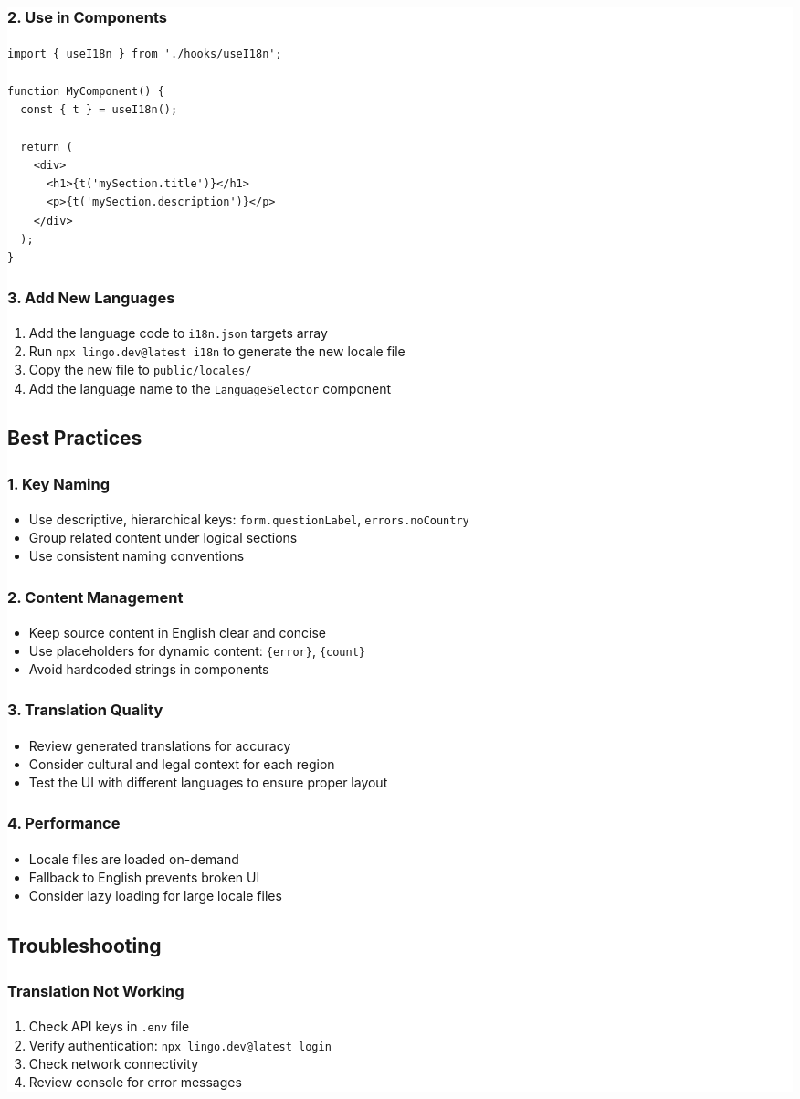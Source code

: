 ### 2. Use in Components
```tsx
import { useI18n } from './hooks/useI18n';

function MyComponent() {
  const { t } = useI18n();
  
  return (
    <div>
      <h1>{t('mySection.title')}</h1>
      <p>{t('mySection.description')}</p>
    </div>
  );
}
```

### 3. Add New Languages
1. Add the language code to `i18n.json` targets array
2. Run `npx lingo.dev@latest i18n` to generate the new locale file
3. Copy the new file to `public/locales/`
4. Add the language name to the `LanguageSelector` component

## Best Practices

### 1. Key Naming
- Use descriptive, hierarchical keys: `form.questionLabel`, `errors.noCountry`
- Group related content under logical sections
- Use consistent naming conventions

### 2. Content Management
- Keep source content in English clear and concise
- Use placeholders for dynamic content: `{error}`, `{count}`
- Avoid hardcoded strings in components

### 3. Translation Quality
- Review generated translations for accuracy
- Consider cultural and legal context for each region
- Test the UI with different languages to ensure proper layout

### 4. Performance
- Locale files are loaded on-demand
- Fallback to English prevents broken UI
- Consider lazy loading for large locale files

## Troubleshooting

### Translation Not Working
1. Check API keys in `.env` file
2. Verify authentication: `npx lingo.dev@latest login`
3. Check network connectivity
4. Review console for error messages
